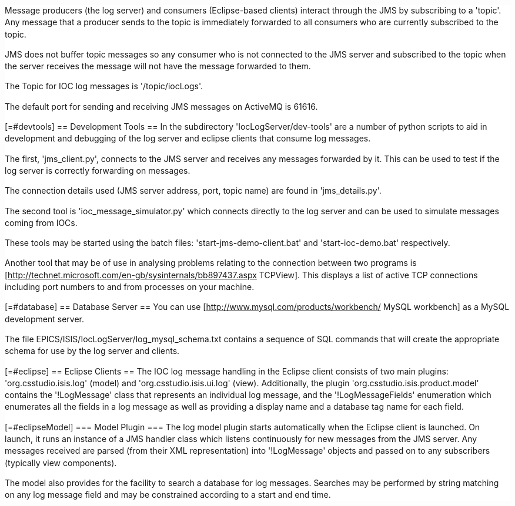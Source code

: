 Message producers (the log server) and consumers (Eclipse-based clients) interact through the JMS by subscribing to a 'topic'. Any message that a producer sends to the topic is immediately forwarded to all consumers who are currently subscribed to the topic.

JMS does not buffer topic messages so any consumer who is not connected to the JMS server and subscribed to the topic when the server receives the message will not have the message forwarded to them.

The Topic for IOC log messages is '/topic/iocLogs'.

The default port for sending and receiving JMS messages on ActiveMQ is 61616.




[=#devtools]
== Development Tools ==
In the subdirectory 'IocLogServer/dev-tools' are a number of python scripts to aid in development and debugging of the log server and eclipse clients that consume log messages.

The first, 'jms_client.py', connects to the JMS server and receives any messages forwarded by it. This can be used to test if the log server is correctly forwarding on messages.

The connection details used (JMS server address, port, topic name) are found in 'jms_details.py'.

The second tool is 'ioc_message_simulator.py' which connects directly to the log server and can be used to simulate messages coming from IOCs.

These tools may be started using the batch files: 'start-jms-demo-client.bat' and 'start-ioc-demo.bat' respectively.

Another tool that may be of use in analysing problems relating to the connection between two programs is [http://technet.microsoft.com/en-gb/sysinternals/bb897437.aspx TCPView]. This displays a list of active TCP connections including port numbers to and from processes on your machine.

[=#database]
== Database Server ==
You can use [http://www.mysql.com/products/workbench/ MySQL workbench] as a MySQL development server.

The file EPICS/ISIS/IocLogServer/log_mysql_schema.txt contains a sequence of SQL commands that will create the appropriate schema for use by the log server and clients.

[=#eclipse]
== Eclipse Clients ==
The IOC log message handling in the Eclipse client consists of two main plugins: 'org.csstudio.isis.log' (model) and 'org.csstudio.isis.ui.log' (view). Additionally, the plugin 'org.csstudio.isis.product.model' contains the '!LogMessage' class that represents an individual log message, and the '!LogMessageFields' enumeration which enumerates all the fields in a log message as well as providing a display name and a database tag name for each field.

[=#eclipseModel]
=== Model Plugin ===
The log model plugin starts automatically when the Eclipse client is launched. On launch, it runs an instance of a JMS handler class which listens continuously for new messages from the JMS server. Any messages received are parsed (from their XML representation) into '!LogMessage' objects and passed on to any subscribers (typically view components).

The model also provides for the facility to search a database for log messages. Searches may be performed by string matching on any log message field and may be constrained according to a start and end time.
